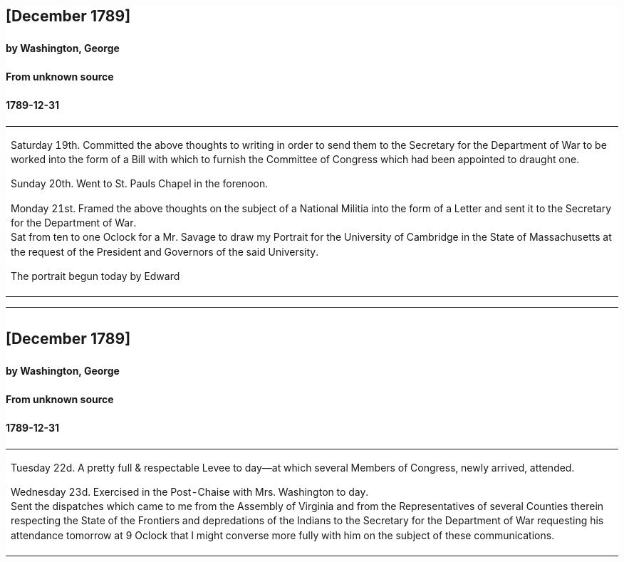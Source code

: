 
## [December 1789]

#### by Washington, George

#### From unknown source

#### 1789-12-31

<table style="width: 100%;"><tr><td style="width: 50%">

  
  
  
  
  
  
Saturday 19th. Committed the above thoughts to writing in order to send them to the Secretary for the Department of War to be worked into the form of a Bill with which to furnish the Committee of Congress which had been appointed to draught one.  
  
  
  
Sunday 20th. Went to St. Pauls Chapel in the forenoon.  
  
  
  
Monday 21st. Framed the above thoughts on the subject of a National Militia into the form of a Letter and sent it to the Secretary for the Department of War.  
Sat from ten to one Oclock for a Mr. Savage to draw my Portrait for the University of Cambridge in the State of Massachusetts at the request of the President and Governors of the said University.  
  
  
The portrait begun today by Edward
</td></tr></table>

---

## [December 1789]

#### by Washington, George

#### From unknown source

#### 1789-12-31

<table style="width: 100%;"><tr><td style="width: 50%">

  
  
  
  
  
  
Tuesday 22d. A pretty full &amp; respectable Levee to day—at which several Members of Congress, newly arrived, attended.  
  
  
  
Wednesday 23d. Exercised in the Post-Chaise with Mrs. Washington to day.  
Sent the dispatches which came to me from the Assembly of Virginia and from the Representatives of several Counties therein respecting the State of the Frontiers and depredations of the Indians to the Secretary for the Department of War requesting his attendance tomorrow at 9 Oclock that I might converse more fully with him on the subject of these communications.  
  